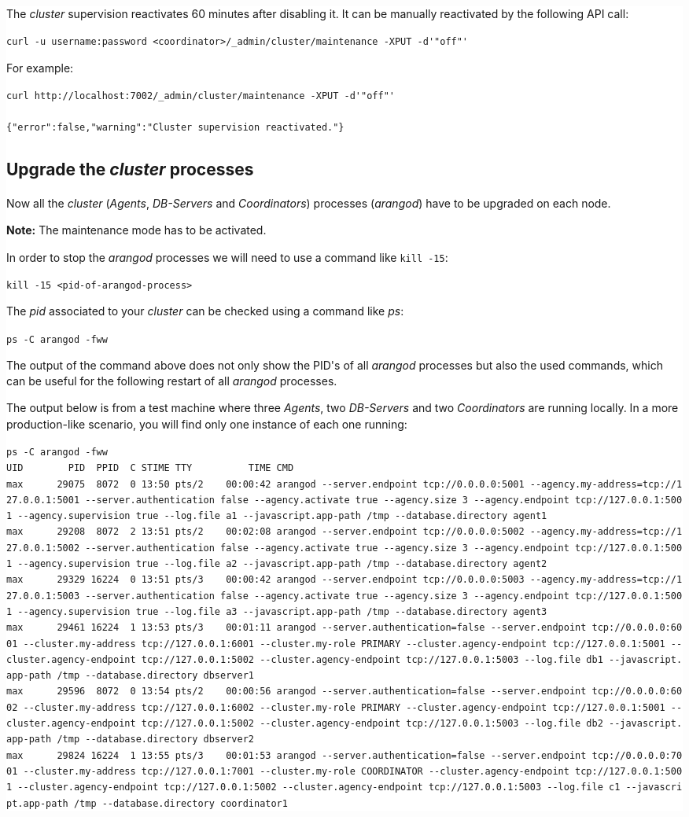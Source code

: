 The _cluster_ supervision reactivates 60 minutes after disabling it.
It can be manually reactivated by the following API call:

`curl -u username:password <coordinator>/_admin/cluster/maintenance -XPUT -d'"off"'`

For example:
```
curl http://localhost:7002/_admin/cluster/maintenance -XPUT -d'"off"'

{"error":false,"warning":"Cluster supervision reactivated."}
```

## Upgrade the _cluster_ processes

Now all the _cluster_ (_Agents_, _DB-Servers_ and _Coordinators_) processes (_arangod_) have to be
upgraded on each node.

**Note:** The maintenance mode has to be activated.

In order to stop the _arangod_ processes we will need to use a command like `kill -15`:

```
kill -15 <pid-of-arangod-process>
```

The _pid_ associated to your _cluster_ can be checked using a command like _ps_:


```
ps -C arangod -fww
```

The output of the command above does not only show the PID's of all _arangod_ 
processes but also the used commands, which can be useful for the following
restart of all _arangod_ processes.

The output below is from a test machine where three _Agents_, two _DB-Servers_
and two _Coordinators_ are running locally. In a more production-like scenario,
you will find only one instance of each one running:

```
ps -C arangod -fww
UID        PID  PPID  C STIME TTY          TIME CMD
max      29075  8072  0 13:50 pts/2    00:00:42 arangod --server.endpoint tcp://0.0.0.0:5001 --agency.my-address=tcp://127.0.0.1:5001 --server.authentication false --agency.activate true --agency.size 3 --agency.endpoint tcp://127.0.0.1:5001 --agency.supervision true --log.file a1 --javascript.app-path /tmp --database.directory agent1
max      29208  8072  2 13:51 pts/2    00:02:08 arangod --server.endpoint tcp://0.0.0.0:5002 --agency.my-address=tcp://127.0.0.1:5002 --server.authentication false --agency.activate true --agency.size 3 --agency.endpoint tcp://127.0.0.1:5001 --agency.supervision true --log.file a2 --javascript.app-path /tmp --database.directory agent2
max      29329 16224  0 13:51 pts/3    00:00:42 arangod --server.endpoint tcp://0.0.0.0:5003 --agency.my-address=tcp://127.0.0.1:5003 --server.authentication false --agency.activate true --agency.size 3 --agency.endpoint tcp://127.0.0.1:5001 --agency.supervision true --log.file a3 --javascript.app-path /tmp --database.directory agent3
max      29461 16224  1 13:53 pts/3    00:01:11 arangod --server.authentication=false --server.endpoint tcp://0.0.0.0:6001 --cluster.my-address tcp://127.0.0.1:6001 --cluster.my-role PRIMARY --cluster.agency-endpoint tcp://127.0.0.1:5001 --cluster.agency-endpoint tcp://127.0.0.1:5002 --cluster.agency-endpoint tcp://127.0.0.1:5003 --log.file db1 --javascript.app-path /tmp --database.directory dbserver1
max      29596  8072  0 13:54 pts/2    00:00:56 arangod --server.authentication=false --server.endpoint tcp://0.0.0.0:6002 --cluster.my-address tcp://127.0.0.1:6002 --cluster.my-role PRIMARY --cluster.agency-endpoint tcp://127.0.0.1:5001 --cluster.agency-endpoint tcp://127.0.0.1:5002 --cluster.agency-endpoint tcp://127.0.0.1:5003 --log.file db2 --javascript.app-path /tmp --database.directory dbserver2
max      29824 16224  1 13:55 pts/3    00:01:53 arangod --server.authentication=false --server.endpoint tcp://0.0.0.0:7001 --cluster.my-address tcp://127.0.0.1:7001 --cluster.my-role COORDINATOR --cluster.agency-endpoint tcp://127.0.0.1:5001 --cluster.agency-endpoint tcp://127.0.0.1:5002 --cluster.agency-endpoint tcp://127.0.0.1:5003 --log.file c1 --javascript.app-path /tmp --database.directory coordinator1
```